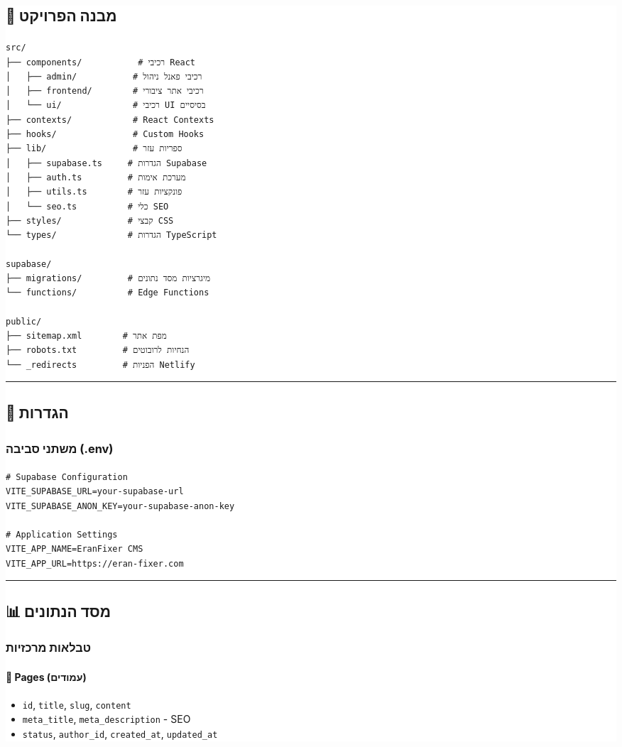 
## 📁 מבנה הפרויקט

```
src/
├── components/           # רכיבי React
│   ├── admin/           # רכיבי פאנל ניהול
│   ├── frontend/        # רכיבי אתר ציבורי
│   └── ui/              # רכיבי UI בסיסיים
├── contexts/            # React Contexts
├── hooks/               # Custom Hooks
├── lib/                 # ספריות עזר
│   ├── supabase.ts     # הגדרות Supabase
│   ├── auth.ts         # מערכת אימות
│   ├── utils.ts        # פונקציות עזר
│   └── seo.ts          # כלי SEO
├── styles/             # קבצי CSS
└── types/              # הגדרות TypeScript

supabase/
├── migrations/         # מיגרציות מסד נתונים
└── functions/          # Edge Functions

public/
├── sitemap.xml        # מפת אתר
├── robots.txt         # הנחיות לרובוטים
└── _redirects         # הפניות Netlify
```

---

## 🔧 הגדרות

### משתני סביבה (.env)
```env
# Supabase Configuration
VITE_SUPABASE_URL=your-supabase-url
VITE_SUPABASE_ANON_KEY=your-supabase-anon-key

# Application Settings
VITE_APP_NAME=EranFixer CMS
VITE_APP_URL=https://eran-fixer.com
```

---

## 📊 מסד הנתונים

### טבלאות מרכזיות

#### 📄 Pages (עמודים)
- `id`, `title`, `slug`, `content`
- `meta_title`, `meta_description` - SEO
- `status`, `author_id`, `created_at`, `updated_at`
